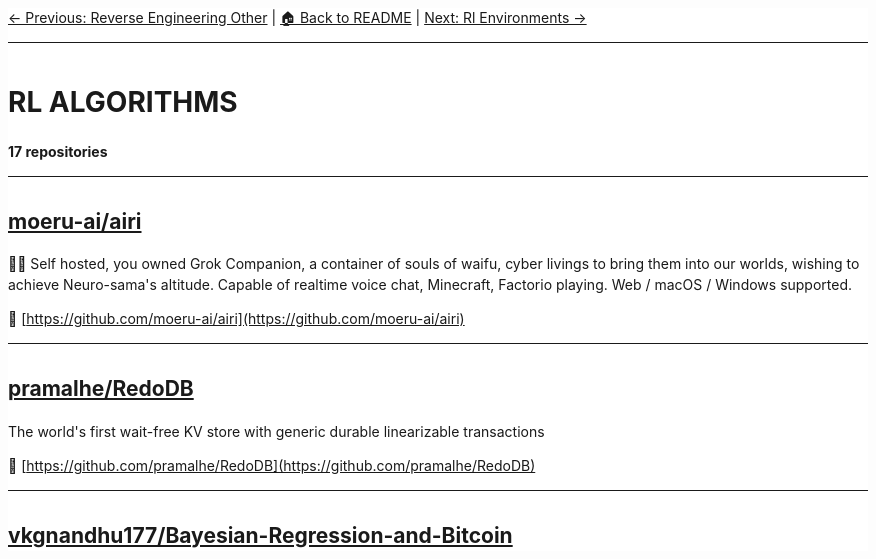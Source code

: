 [← Previous: Reverse Engineering Other](reverse-engineering-other.txt) | [🏠 Back to README](../README.md) | [Next: Rl Environments →](rl-environments.txt)

---

# RL ALGORITHMS

**17 repositories**

---

## [moeru-ai/airi](https://github.com/moeru-ai/airi)

💖🧸 Self hosted, you owned Grok Companion, a container of souls of waifu, cyber livings to bring them into our worlds, wishing to achieve Neuro-sama's altitude. Capable of realtime voice chat, Minecraft, Factorio playing. Web / macOS / Windows supported.

🔗 [https://github.com/moeru-ai/airi](https://github.com/moeru-ai/airi)

---

## [pramalhe/RedoDB](https://github.com/pramalhe/RedoDB)

The world's first wait-free KV store with generic durable linearizable transactions

🔗 [https://github.com/pramalhe/RedoDB](https://github.com/pramalhe/RedoDB)

---

## [vkgnandhu177/Bayesian-Regression-and-Bitcoin](https://github.com/vkgnandhu177/Bayesian-Regression-and-Bitcoin)
